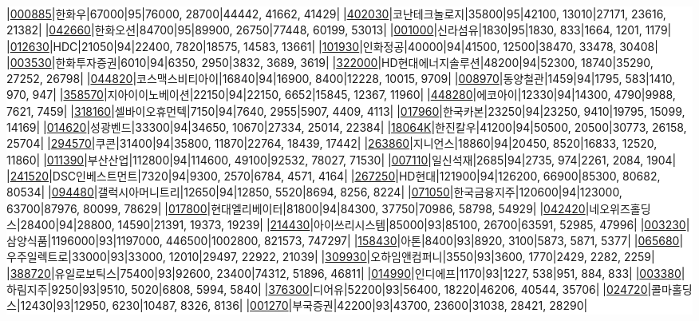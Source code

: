 |[000885](https://finance.daum.net/quotes/A000885)|한화우|67000|95|76000, 28700|44442, 41662, 41429|
|[402030](https://finance.daum.net/quotes/A402030)|코난테크놀로지|35800|95|42100, 13010|27171, 23616, 21382|
|[042660](https://finance.daum.net/quotes/A042660)|한화오션|84700|95|89900, 26750|77448, 60199, 53013|
|[001000](https://finance.daum.net/quotes/A001000)|신라섬유|1830|95|1830, 833|1664, 1201, 1179|
|[012630](https://finance.daum.net/quotes/A012630)|HDC|21050|94|22400, 7820|18575, 14583, 13661|
|[101930](https://finance.daum.net/quotes/A101930)|인화정공|40000|94|41500, 12500|38470, 33478, 30408|
|[003530](https://finance.daum.net/quotes/A003530)|한화투자증권|6010|94|6350, 2950|3832, 3689, 3619|
|[322000](https://finance.daum.net/quotes/A322000)|HD현대에너지솔루션|48200|94|52300, 18740|35290, 27252, 26798|
|[044820](https://finance.daum.net/quotes/A044820)|코스맥스비티아이|16840|94|16900, 8400|12228, 10015, 9709|
|[008970](https://finance.daum.net/quotes/A008970)|동양철관|1459|94|1795, 583|1410, 970, 947|
|[358570](https://finance.daum.net/quotes/A358570)|지아이이노베이션|22150|94|22150, 6652|15845, 12367, 11960|
|[448280](https://finance.daum.net/quotes/A448280)|에코아이|12330|94|14300, 4790|9988, 7621, 7459|
|[318160](https://finance.daum.net/quotes/A318160)|셀바이오휴먼텍|7150|94|7640, 2955|5907, 4409, 4113|
|[017960](https://finance.daum.net/quotes/A017960)|한국카본|23250|94|23250, 9410|19795, 15099, 14169|
|[014620](https://finance.daum.net/quotes/A014620)|성광벤드|33300|94|34650, 10670|27334, 25014, 22384|
|[18064K](https://finance.daum.net/quotes/A18064K)|한진칼우|41200|94|50500, 20500|30773, 26158, 25704|
|[294570](https://finance.daum.net/quotes/A294570)|쿠콘|31400|94|35800, 11870|22764, 18439, 17442|
|[263860](https://finance.daum.net/quotes/A263860)|지니언스|18860|94|20450, 8520|16833, 12520, 11860|
|[011390](https://finance.daum.net/quotes/A011390)|부산산업|112800|94|114600, 49100|92532, 78027, 71530|
|[007110](https://finance.daum.net/quotes/A007110)|일신석재|2685|94|2735, 974|2261, 2084, 1904|
|[241520](https://finance.daum.net/quotes/A241520)|DSC인베스트먼트|7320|94|9300, 2570|6784, 4571, 4164|
|[267250](https://finance.daum.net/quotes/A267250)|HD현대|121900|94|126200, 66900|85300, 80682, 80534|
|[094480](https://finance.daum.net/quotes/A094480)|갤럭시아머니트리|12650|94|12850, 5520|8694, 8256, 8224|
|[071050](https://finance.daum.net/quotes/A071050)|한국금융지주|120600|94|123000, 63700|87976, 80099, 78629|
|[017800](https://finance.daum.net/quotes/A017800)|현대엘리베이터|81800|94|84300, 37750|70986, 58798, 54929|
|[042420](https://finance.daum.net/quotes/A042420)|네오위즈홀딩스|28400|94|28800, 14590|21391, 19373, 19239|
|[214430](https://finance.daum.net/quotes/A214430)|아이쓰리시스템|85000|93|85100, 26700|63591, 52985, 47996|
|[003230](https://finance.daum.net/quotes/A003230)|삼양식품|1196000|93|1197000, 446500|1002800, 821573, 747297|
|[158430](https://finance.daum.net/quotes/A158430)|아톤|8400|93|8920, 3100|5873, 5871, 5377|
|[065680](https://finance.daum.net/quotes/A065680)|우주일렉트로|33000|93|33000, 12010|29497, 22922, 21039|
|[309930](https://finance.daum.net/quotes/A309930)|오하임앤컴퍼니|3550|93|3600, 1770|2429, 2282, 2259|
|[388720](https://finance.daum.net/quotes/A388720)|유일로보틱스|75400|93|92600, 23400|74312, 51896, 46811|
|[014990](https://finance.daum.net/quotes/A014990)|인디에프|1170|93|1227, 538|951, 884, 833|
|[003380](https://finance.daum.net/quotes/A003380)|하림지주|9250|93|9510, 5020|6808, 5994, 5840|
|[376300](https://finance.daum.net/quotes/A376300)|디어유|52200|93|56400, 18220|46206, 40544, 35706|
|[024720](https://finance.daum.net/quotes/A024720)|콜마홀딩스|12430|93|12950, 6230|10487, 8326, 8136|
|[001270](https://finance.daum.net/quotes/A001270)|부국증권|42200|93|43700, 23600|31038, 28421, 28290|